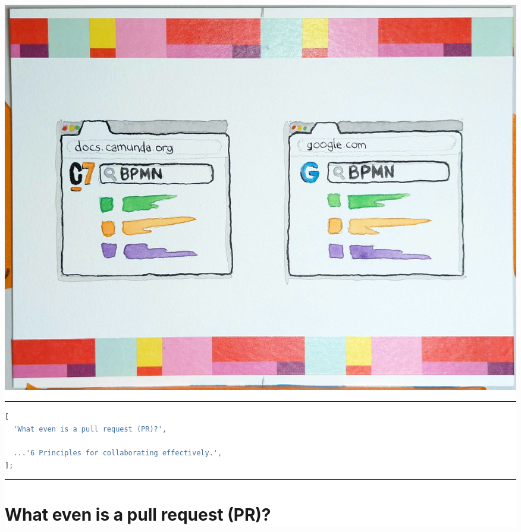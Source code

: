 ![bg](images/_c7-v-google.jpeg)

---

```javascript
[
  'What even is a pull request (PR)?',

  ...'6 Principles for collaborating effectively.',
];
```

---





# What even is a pull request (PR)?


